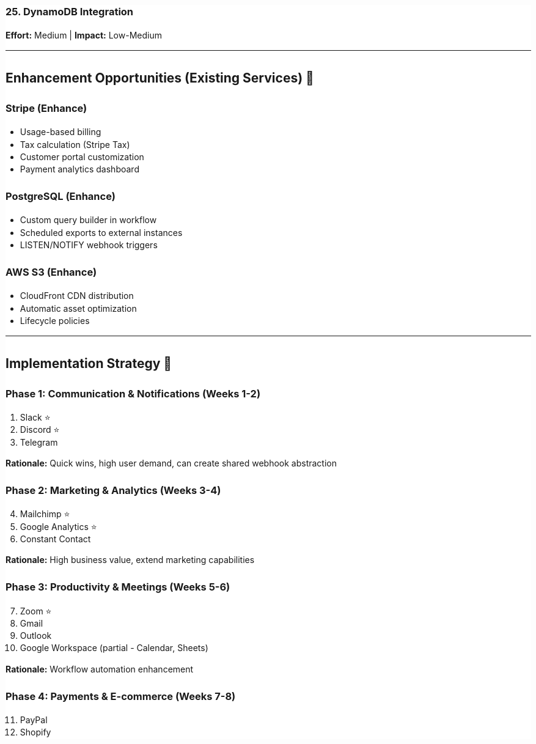 ### 25. DynamoDB Integration
**Effort:** Medium | **Impact:** Low-Medium

---

## Enhancement Opportunities (Existing Services) 🔧

### Stripe (Enhance)
- Usage-based billing
- Tax calculation (Stripe Tax)
- Customer portal customization
- Payment analytics dashboard

### PostgreSQL (Enhance)
- Custom query builder in workflow
- Scheduled exports to external instances
- LISTEN/NOTIFY webhook triggers

### AWS S3 (Enhance)
- CloudFront CDN distribution
- Automatic asset optimization
- Lifecycle policies

---

## Implementation Strategy 🎯

### Phase 1: Communication & Notifications (Weeks 1-2)
1. Slack ⭐
2. Discord ⭐
3. Telegram

**Rationale:** Quick wins, high user demand, can create shared webhook abstraction

### Phase 2: Marketing & Analytics (Weeks 3-4)
4. Mailchimp ⭐
5. Google Analytics ⭐
6. Constant Contact

**Rationale:** High business value, extend marketing capabilities

### Phase 3: Productivity & Meetings (Weeks 5-6)
7. Zoom ⭐
8. Gmail
9. Outlook
10. Google Workspace (partial - Calendar, Sheets)

**Rationale:** Workflow automation enhancement

### Phase 4: Payments & E-commerce (Weeks 7-8)
11. PayPal
12. Shopify
